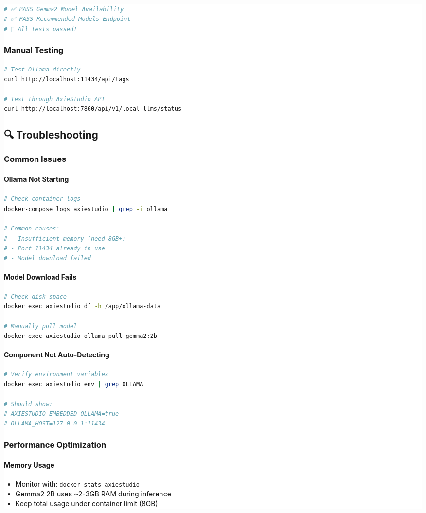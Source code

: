```bash
# ✅ PASS Gemma2 Model Availability
# ✅ PASS Recommended Models Endpoint
# 🎉 All tests passed!
```

### **Manual Testing**
```bash
# Test Ollama directly
curl http://localhost:11434/api/tags

# Test through AxieStudio API
curl http://localhost:7860/api/v1/local-llms/status
```

## 🔍 **Troubleshooting**

### **Common Issues**

#### **Ollama Not Starting**
```bash
# Check container logs
docker-compose logs axiestudio | grep -i ollama

# Common causes:
# - Insufficient memory (need 8GB+)
# - Port 11434 already in use
# - Model download failed
```

#### **Model Download Fails**
```bash
# Check disk space
docker exec axiestudio df -h /app/ollama-data

# Manually pull model
docker exec axiestudio ollama pull gemma2:2b
```

#### **Component Not Auto-Detecting**
```bash
# Verify environment variables
docker exec axiestudio env | grep OLLAMA

# Should show:
# AXIESTUDIO_EMBEDDED_OLLAMA=true
# OLLAMA_HOST=127.0.0.1:11434
```

### **Performance Optimization**

#### **Memory Usage**
- Monitor with: `docker stats axiestudio`
- Gemma2 2B uses ~2-3GB RAM during inference
- Keep total usage under container limit (8GB)

